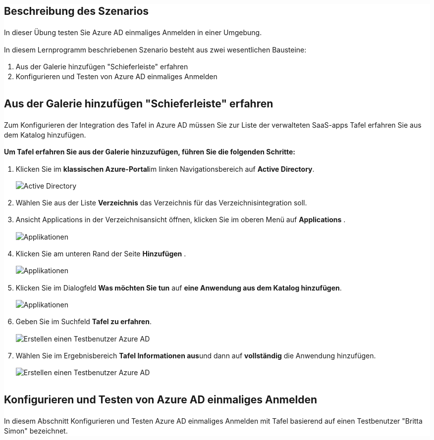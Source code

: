 ## <a name="scenario-description"></a>Beschreibung des Szenarios
In dieser Übung testen Sie Azure AD einmaliges Anmelden in einer Umgebung.

In diesem Lernprogramm beschriebenen Szenario besteht aus zwei wesentlichen Bausteine:

1. Aus der Galerie hinzufügen "Schieferleiste" erfahren
2. Konfigurieren und Testen von Azure AD einmaliges Anmelden


## <a name="adding-blackboard-learn-from-the-gallery"></a>Aus der Galerie hinzufügen "Schieferleiste" erfahren
Zum Konfigurieren der Integration des Tafel in Azure AD müssen Sie zur Liste der verwalteten SaaS-apps Tafel erfahren Sie aus dem Katalog hinzufügen.

**Um Tafel erfahren Sie aus der Galerie hinzuzufügen, führen Sie die folgenden Schritte:**

1. Klicken Sie im **klassischen Azure-Portal**im linken Navigationsbereich auf **Active Directory**.

    ![Active Directory][1]
2. Wählen Sie aus der Liste **Verzeichnis** das Verzeichnis für das Verzeichnisintegration soll.

3. Ansicht Applications in der Verzeichnisansicht öffnen, klicken Sie im oberen Menü auf **Applications** .

    ![Applikationen][2]

4. Klicken Sie am unteren Rand der Seite **Hinzufügen** .

    ![Applikationen][3]

5. Klicken Sie im Dialogfeld **Was möchten Sie tun** auf **eine Anwendung aus dem Katalog hinzufügen**.

    ![Applikationen][4]

6. Geben Sie im Suchfeld **Tafel zu erfahren**.

    ![Erstellen einen Testbenutzer Azure AD](./media/active-directory-saas-blackboard-learn-tutorial/tutorial_blackboardlearn_01.png)

7. Wählen Sie im Ergebnisbereich **Tafel Informationen aus**und dann auf **vollständig** die Anwendung hinzufügen.
    
    ![Erstellen einen Testbenutzer Azure AD](./media/active-directory-saas-blackboard-learn-tutorial/tutorial_blackboardlearn_06.png)


##  <a name="configuring-and-testing-azure-ad-single-sign-on"></a>Konfigurieren und Testen von Azure AD einmaliges Anmelden
In diesem Abschnitt Konfigurieren und Testen Azure AD einmaliges Anmelden mit Tafel basierend auf einen Testbenutzer "Britta Simon" bezeichnet.


[1]: ./media/active-directory-saas-blackboard-learn-tutorial/tutorial_general_01.png
[2]: ./media/active-directory-saas-blackboard-learn-tutorial/tutorial_general_02.png
[3]: ./media/active-directory-saas-blackboard-learn-tutorial/tutorial_general_03.png
[4]: ./media/active-directory-saas-blackboard-learn-tutorial/tutorial_general_04.png
[6]: ./media/active-directory-saas-blackboard-learn-tutorial/tutorial_general_05.png
[10]: ./media/active-directory-saas-blackboard-learn-tutorial/tutorial_general_06.png
[11]: ./media/active-directory-saas-blackboard-learn-tutorial/tutorial_general_07.png
[20]: ./media/active-directory-saas-blackboard-learn-tutorial/tutorial_general_100.png
[200]: ./media/active-directory-saas-blackboard-learn-tutorial/tutorial_general_200.png
[201]: ./media/active-directory-saas-blackboard-learn-tutorial/tutorial_general_201.png
[203]: ./media/active-directory-saas-blackboard-learn-tutorial/tutorial_general_203.png
[204]: ./media/active-directory-saas-blackboard-learn-tutorial/tutorial_general_204.png
[205]: ./media/active-directory-saas-blackboard-learn-tutorial/tutorial_general_205.png
